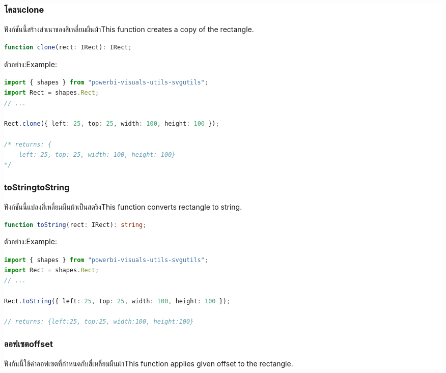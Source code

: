 ### <a name="clone"></a><span data-ttu-id="f067c-176">โคลน</span><span class="sxs-lookup"><span data-stu-id="f067c-176">clone</span></span>

<span data-ttu-id="f067c-177">ฟังก์ชันนี้สร้างสำเนาของสี่เหลี่ยมผืนผ้า</span><span class="sxs-lookup"><span data-stu-id="f067c-177">This function creates a copy of the rectangle.</span></span>

```typescript
function clone(rect: IRect): IRect;
```

<span data-ttu-id="f067c-178">ตัวอย่าง:</span><span class="sxs-lookup"><span data-stu-id="f067c-178">Example:</span></span>

```typescript
import { shapes } from "powerbi-visuals-utils-svgutils";
import Rect = shapes.Rect;
// ...

Rect.clone({ left: 25, top: 25, width: 100, height: 100 });

/* returns: {
    left: 25, top: 25, width: 100, height: 100}
*/
```

### <a name="tostring"></a><span data-ttu-id="f067c-179">toString</span><span class="sxs-lookup"><span data-stu-id="f067c-179">toString</span></span>

<span data-ttu-id="f067c-180">ฟังก์ชันนี้แปลงสี่เหลี่ยมผืนผ้าเป็นสตริง</span><span class="sxs-lookup"><span data-stu-id="f067c-180">This function converts rectangle to string.</span></span>

```typescript
function toString(rect: IRect): string;
```

<span data-ttu-id="f067c-181">ตัวอย่าง:</span><span class="sxs-lookup"><span data-stu-id="f067c-181">Example:</span></span>

```typescript
import { shapes } from "powerbi-visuals-utils-svgutils";
import Rect = shapes.Rect;
// ...

Rect.toString({ left: 25, top: 25, width: 100, height: 100 });

// returns: {left:25, top:25, width:100, height:100}
```

### <a name="offset"></a><span data-ttu-id="f067c-182">ออฟเซต</span><span class="sxs-lookup"><span data-stu-id="f067c-182">offset</span></span>

<span data-ttu-id="f067c-183">ฟังกันนี้ใช้ค่าออฟเซตที่กำหนดกับสี่เหลี่ยมผืนผ้า</span><span class="sxs-lookup"><span data-stu-id="f067c-183">This function applies given offset to the rectangle.</span></span>
